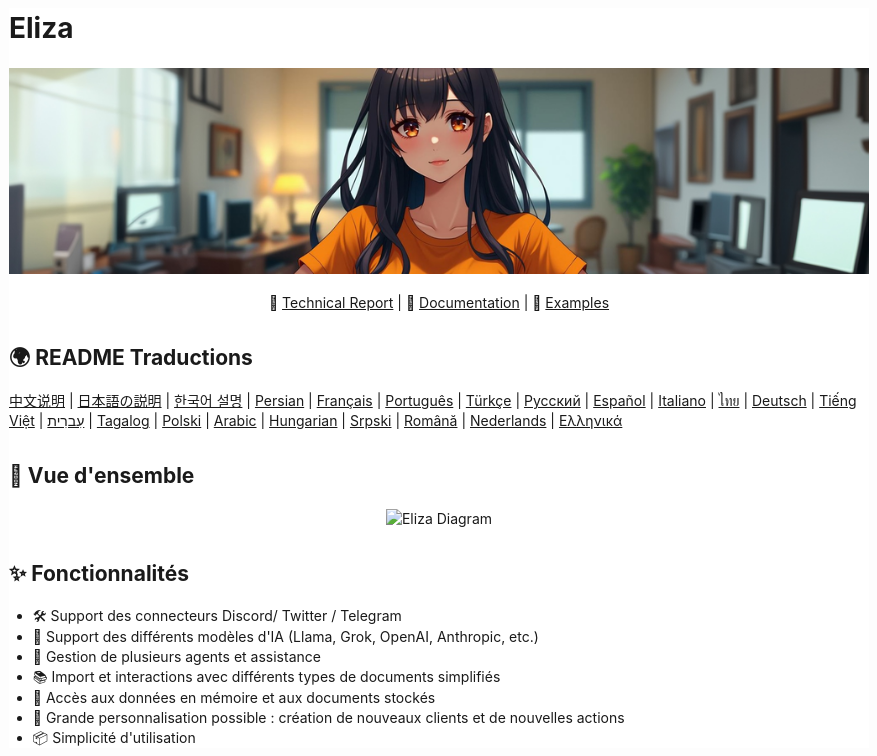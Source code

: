 # Eliza

<div align="center">
  <img src="/docs/static/img/eliza_banner.jpg" alt="Eliza Banner" width="100%" />
</div>

<div align="center">

📑 [Technical Report](https://arxiv.org/pdf/2501.06781) | 📖 [Documentation](https://elizaos.github.io/eliza/) | 🎯 [Examples](https://github.com/thejoven/awesome-eliza)

</div>

## 🌍 README Traductions

[中文说明](i18n/readme/README_CN.md) | [日本語の説明](i18n/readme/README_JA.md) | [한국어 설명](i18n/readme/README_KOR.md) | [Persian](i18n/readme/README_FA.md) | [Français](i18n/readme/README_FR.md) | [Português](i18n/readme/README_PTBR.md) | [Türkçe](i18n/readme/README_TR.md) | [Русский](i18n/readme/README_RU.md) | [Español](i18n/readme/README_ES.md) | [Italiano](i18n/readme/README_IT.md) | [ไทย](i18n/readme/README_TH.md) | [Deutsch](i18n/readme/README_DE.md) | [Tiếng Việt](i18n/readme/README_VI.md) | [עִברִית](i18n/readme/README_HE.md) | [Tagalog](i18n/readme/README_TG.md) | [Polski](i18n/readme/README_PL.md) | [Arabic](i18n/readme/README_AR.md) | [Hungarian](i18n/readme/README_HU.md) | [Srpski](i18n/readme/README_RS.md) | [Română](i18n/readme/README_RO.md) | [Nederlands](i18n/readme/README_NL.md) | [Ελληνικά](i18n/readme/README_GR.md)

## 🚩 Vue d'ensemble

<div align="center">
  <img src="https://github.com/elizaOS/eliza/blob/develop/docs/static/img/eliza_diagram.png" alt="Eliza Diagram" width="100%" />
</div>

## ✨ Fonctionnalités

-   🛠 Support des connecteurs Discord/ Twitter / Telegram
-   🔗 Support des différents modèles d'IA (Llama, Grok, OpenAI, Anthropic, etc.)
-   👥 Gestion de plusieurs agents et assistance
-   📚 Import et interactions avec différents types de documents simplifiés
-   💾 Accès aux données en mémoire et aux documents stockés
-   🚀 Grande personnalisation possible : création de nouveaux clients et de nouvelles actions
-   📦 Simplicité d'utilisation
